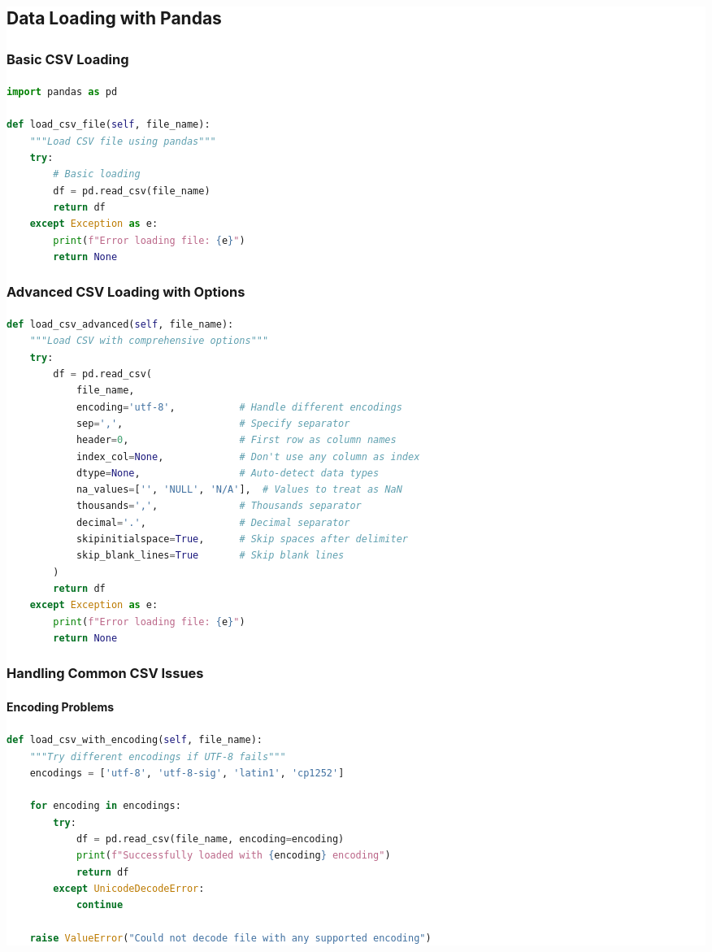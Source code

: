 ## Data Loading with Pandas

### Basic CSV Loading

```python
import pandas as pd

def load_csv_file(self, file_name):
    """Load CSV file using pandas"""
    try:
        # Basic loading
        df = pd.read_csv(file_name)
        return df
    except Exception as e:
        print(f"Error loading file: {e}")
        return None
```

### Advanced CSV Loading with Options

```python
def load_csv_advanced(self, file_name):
    """Load CSV with comprehensive options"""
    try:
        df = pd.read_csv(
            file_name,
            encoding='utf-8',           # Handle different encodings
            sep=',',                    # Specify separator
            header=0,                   # First row as column names
            index_col=None,             # Don't use any column as index
            dtype=None,                 # Auto-detect data types
            na_values=['', 'NULL', 'N/A'],  # Values to treat as NaN
            thousands=',',              # Thousands separator
            decimal='.',                # Decimal separator
            skipinitialspace=True,      # Skip spaces after delimiter
            skip_blank_lines=True       # Skip blank lines
        )
        return df
    except Exception as e:
        print(f"Error loading file: {e}")
        return None
```

### Handling Common CSV Issues

#### Encoding Problems
```python
def load_csv_with_encoding(self, file_name):
    """Try different encodings if UTF-8 fails"""
    encodings = ['utf-8', 'utf-8-sig', 'latin1', 'cp1252']
    
    for encoding in encodings:
        try:
            df = pd.read_csv(file_name, encoding=encoding)
            print(f"Successfully loaded with {encoding} encoding")
            return df
        except UnicodeDecodeError:
            continue
    
    raise ValueError("Could not decode file with any supported encoding")
```
